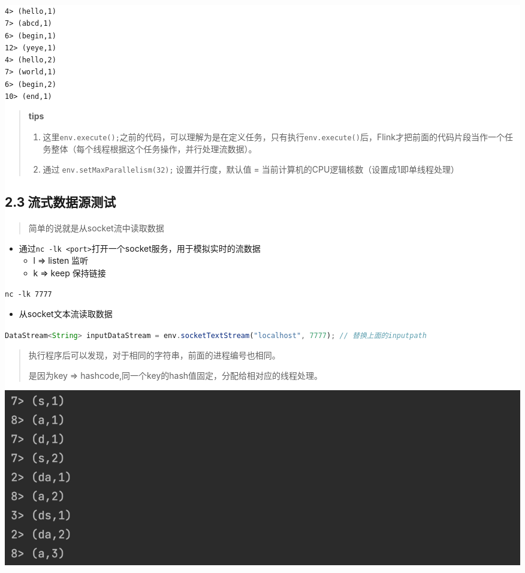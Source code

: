 ```shell
4> (hello,1)
7> (abcd,1)
6> (begin,1)
12> (yeye,1)
4> (hello,2)
7> (world,1)
6> (begin,2)
10> (end,1)
```


> **tips**
>
> 1. 这里`env.execute();`之前的代码，可以理解为是在定义任务，只有执行`env.execute()`后，Flink才把前面的代码片段当作一个任务整体（每个线程根据这个任务操作，并行处理流数据）。
>
> 2. 通过 `env.setMaxParallelism(32);` 设置并行度，默认值 = 当前计算机的CPU逻辑核数（设置成1即单线程处理）
>

## 2.3 流式数据源测试

> 简单的说就是从socket流中读取数据

* 通过`nc -lk <port>`打开一个socket服务，用于模拟实时的流数据
    + l => listen 监听
    + k => keep 保持链接 

```shell
nc -lk 7777
```

* 从socket文本流读取数据

```js
DataStream<String> inputDataStream = env.socketTextStream("localhost", 7777); // 替换上面的inputpath
```

> 执行程序后可以发现，对于相同的字符串，前面的进程编号也相同。
>
> 是因为key => hashcode,同一个key的hash值固定，分配给相对应的线程处理。

![执行程序结果示例](../../../_media/java_flink/Java_Flink_1.png ':size=30%')
